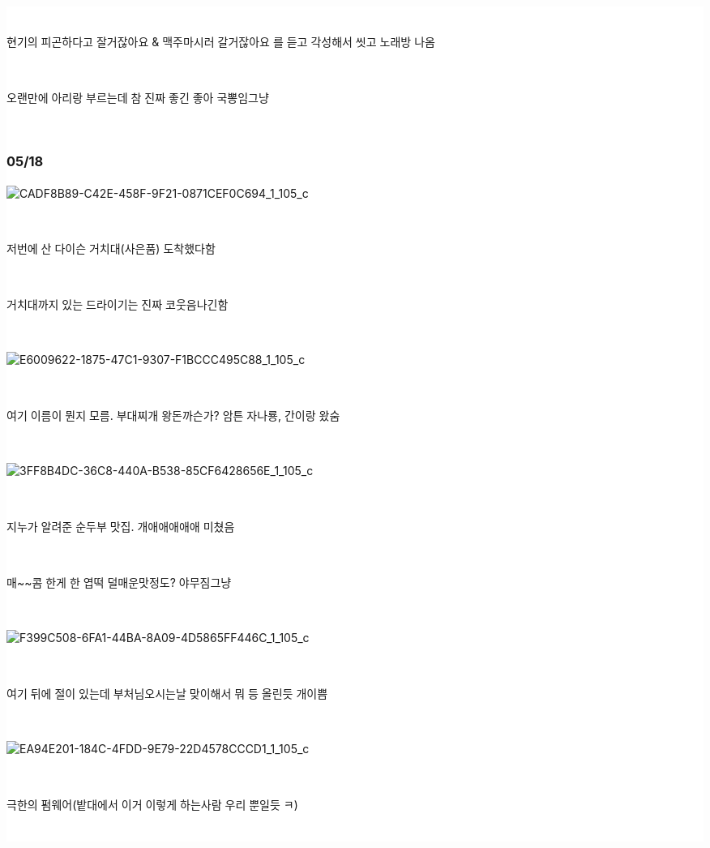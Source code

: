 <br>

현기의 피곤하다고 잘거잖아요 & 맥주마시러 갈거잖아요 를 듣고 각성해서 씻고 노래방 나옴

<br>

오랜만에 아리랑 부르는데 참 진짜 좋긴 좋아 국뽕임그냥

<br>



### 05/18

![CADF8B89-C42E-458F-9F21-0871CEF0C694_1_105_c](https://github.com/zzanggyusik/comments/assets/97441976/4b3e3f10-3e99-4751-bc8c-d509e3521452)

<br>

저번에 산 다이슨 거치대(사은품) 도착했다함

<br>

거치대까지 있는 드라이기는 진짜 코웃음나긴함

<br>

![E6009622-1875-47C1-9307-F1BCCC495C88_1_105_c](https://github.com/zzanggyusik/comments/assets/97441976/0644f203-9273-4f06-8a57-df7bfd86e16e)

<br>

여기 이름이 뭔지 모름. 부대찌개 왕돈까슨가? 암튼 자나룡, 간이랑 왔숨

<br>

![3FF8B4DC-36C8-440A-B538-85CF6428656E_1_105_c](https://github.com/zzanggyusik/comments/assets/97441976/4d1648dd-3dbb-4e32-94de-ab97ea1d3e0a)

<br>

지누가 알려준 순두부 맛집. 개애애애애애 미쳤음

<br>

매~~콤 한게 한 엽떡 덜매운맛정도? 야무짐그냥

<br>

![F399C508-6FA1-44BA-8A09-4D5865FF446C_1_105_c](https://github.com/zzanggyusik/comments/assets/97441976/35549a33-8d08-48fb-82d7-3c9924ba28f8)

<br>

여기 뒤에 절이 있는데 부처님오시는날 맞이해서 뭐 등 올린듯 개이쁨

<br>

![EA94E201-184C-4FDD-9E79-22D4578CCCD1_1_105_c](https://github.com/zzanggyusik/comments/assets/97441976/1bf981ff-d040-4c8c-921d-4b0328630128)

<br>

극한의 펌웨어(밭대에서 이거 이렇게 하는사람 우리 뿐일듯 ㅋ)

<br>
